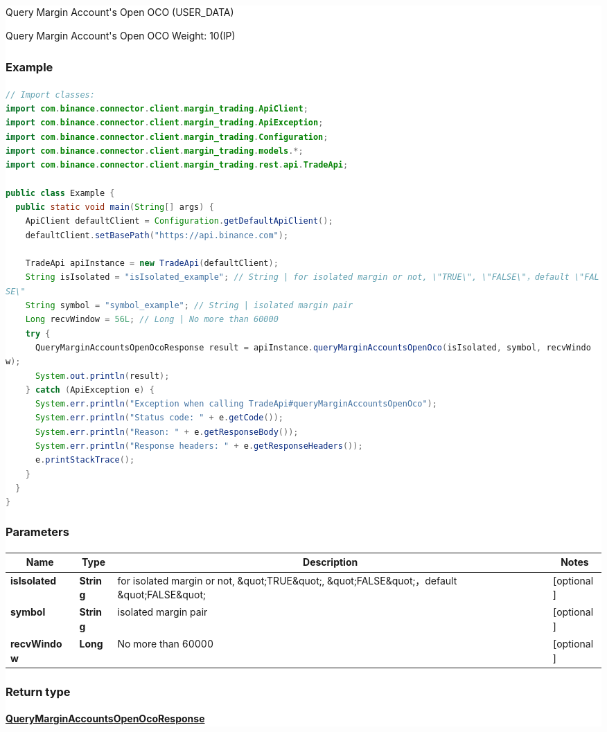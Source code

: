 Query Margin Account&#39;s Open OCO (USER_DATA)

Query Margin Account&#39;s Open OCO  Weight: 10(IP)

### Example
```java
// Import classes:
import com.binance.connector.client.margin_trading.ApiClient;
import com.binance.connector.client.margin_trading.ApiException;
import com.binance.connector.client.margin_trading.Configuration;
import com.binance.connector.client.margin_trading.models.*;
import com.binance.connector.client.margin_trading.rest.api.TradeApi;

public class Example {
  public static void main(String[] args) {
    ApiClient defaultClient = Configuration.getDefaultApiClient();
    defaultClient.setBasePath("https://api.binance.com");

    TradeApi apiInstance = new TradeApi(defaultClient);
    String isIsolated = "isIsolated_example"; // String | for isolated margin or not, \"TRUE\", \"FALSE\"，default \"FALSE\"
    String symbol = "symbol_example"; // String | isolated margin pair
    Long recvWindow = 56L; // Long | No more than 60000
    try {
      QueryMarginAccountsOpenOcoResponse result = apiInstance.queryMarginAccountsOpenOco(isIsolated, symbol, recvWindow);
      System.out.println(result);
    } catch (ApiException e) {
      System.err.println("Exception when calling TradeApi#queryMarginAccountsOpenOco");
      System.err.println("Status code: " + e.getCode());
      System.err.println("Reason: " + e.getResponseBody());
      System.err.println("Response headers: " + e.getResponseHeaders());
      e.printStackTrace();
    }
  }
}
```

### Parameters

| Name | Type | Description  | Notes |
|------------- | ------------- | ------------- | -------------|
| **isIsolated** | **String**| for isolated margin or not, \&quot;TRUE\&quot;, \&quot;FALSE\&quot;，default \&quot;FALSE\&quot; | [optional] |
| **symbol** | **String**| isolated margin pair | [optional] |
| **recvWindow** | **Long**| No more than 60000 | [optional] |

### Return type

[**QueryMarginAccountsOpenOcoResponse**](QueryMarginAccountsOpenOcoResponse.md)
